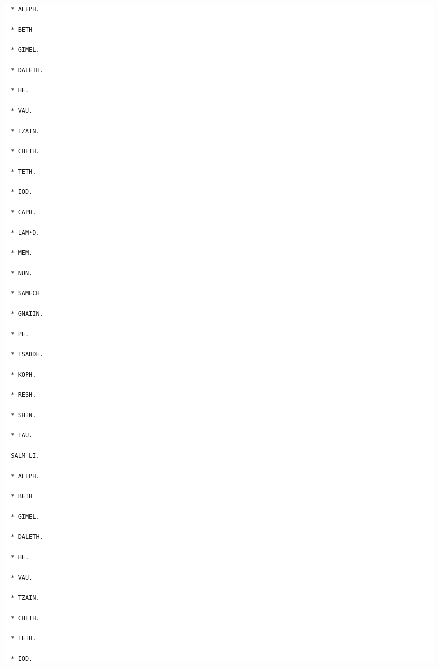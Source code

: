       * ALEPH.

      * BETH

      * GIMEL.

      * DALETH.

      * HE.

      * VAU.

      * TZAIN.

      * CHETH.

      * TETH.

      * IOD.

      * CAPH.

      * LAM•D.

      * MEM.

      * NUN.

      * SAMECH

      * GNAIIN.

      * PE.

      * TSADDE.

      * KOPH.

      * RESH.

      * SHIN.

      * TAU.

    _ SALM LI.

      * ALEPH.

      * BETH

      * GIMEL.

      * DALETH.

      * HE.

      * VAU.

      * TZAIN.

      * CHETH.

      * TETH.

      * IOD.
